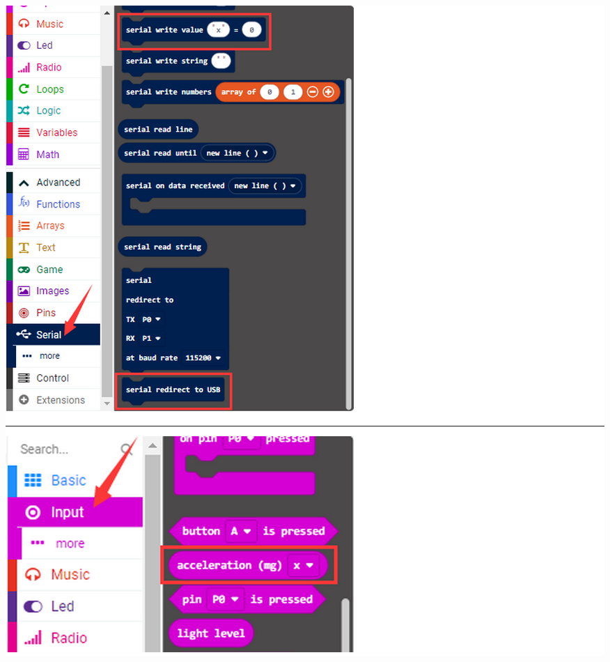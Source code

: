 ![img](./media/66dd802181be5117ea158338921ca645.png)

------

![img](./media/64249fa35ab671dea0f569826b0d75cf.png)

